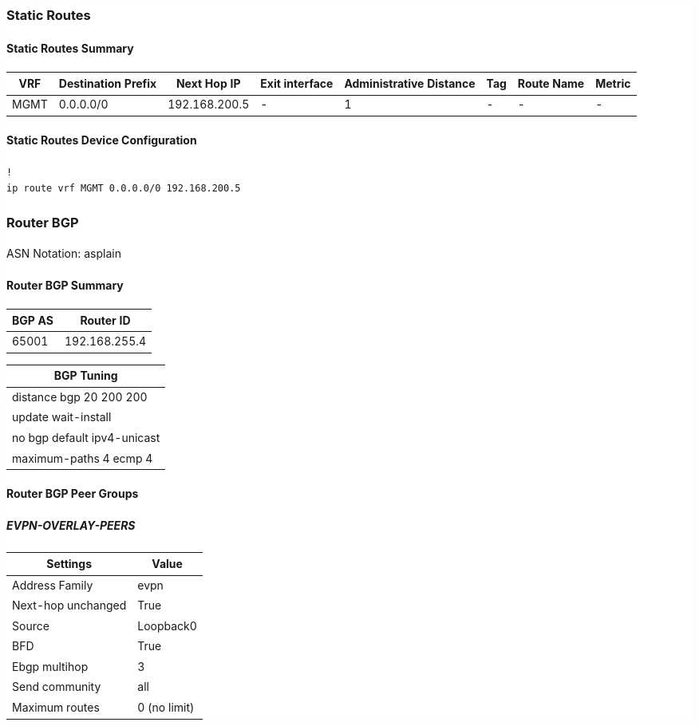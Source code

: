 ### Static Routes

#### Static Routes Summary

| VRF | Destination Prefix | Next Hop IP | Exit interface | Administrative Distance | Tag | Route Name | Metric |
| --- | ------------------ | ----------- | -------------- | ----------------------- | --- | ---------- | ------ |
| MGMT | 0.0.0.0/0 | 192.168.200.5 | - | 1 | - | - | - |

#### Static Routes Device Configuration

```eos
!
ip route vrf MGMT 0.0.0.0/0 192.168.200.5
```

### Router BGP

ASN Notation: asplain

#### Router BGP Summary

| BGP AS | Router ID |
| ------ | --------- |
| 65001 | 192.168.255.4 |

| BGP Tuning |
| ---------- |
| distance bgp 20 200 200 |
| update wait-install |
| no bgp default ipv4-unicast |
| maximum-paths 4 ecmp 4 |

#### Router BGP Peer Groups

##### EVPN-OVERLAY-PEERS

| Settings | Value |
| -------- | ----- |
| Address Family | evpn |
| Next-hop unchanged | True |
| Source | Loopback0 |
| BFD | True |
| Ebgp multihop | 3 |
| Send community | all |
| Maximum routes | 0 (no limit) |
